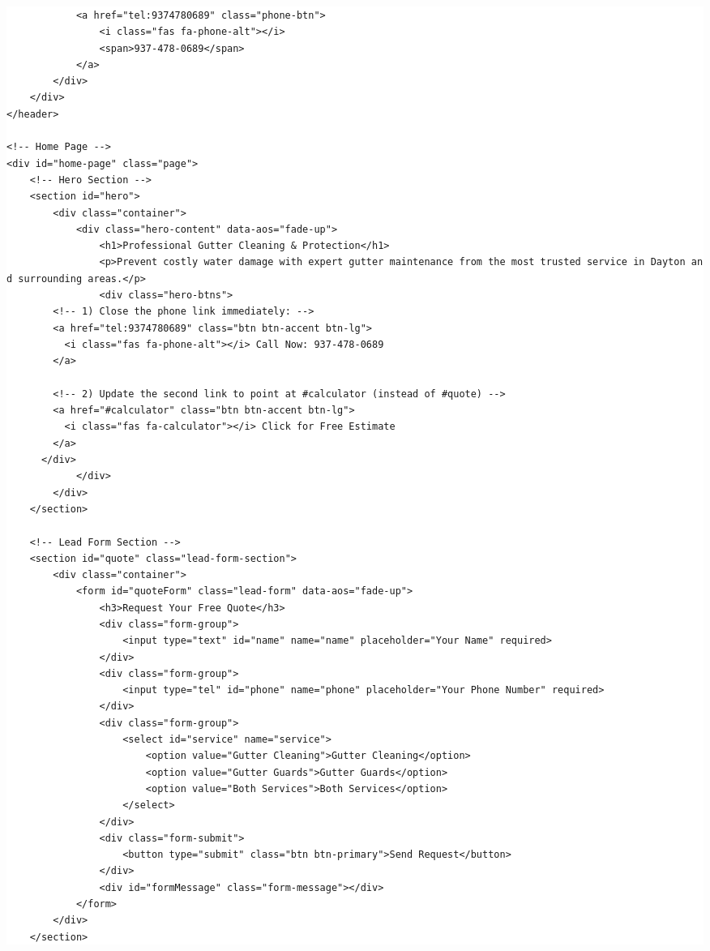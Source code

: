                 <a href="tel:9374780689" class="phone-btn">
                    <i class="fas fa-phone-alt"></i>
                    <span>937-478-0689</span>
                </a>
            </div>
        </div>
    </header>

    <!-- Home Page -->
    <div id="home-page" class="page">
        <!-- Hero Section -->
        <section id="hero">
            <div class="container">
                <div class="hero-content" data-aos="fade-up">
                    <h1>Professional Gutter Cleaning & Protection</h1>
                    <p>Prevent costly water damage with expert gutter maintenance from the most trusted service in Dayton and surrounding areas.</p>
                    <div class="hero-btns">
            <!-- 1) Close the phone link immediately: -->
            <a href="tel:9374780689" class="btn btn-accent btn-lg">
              <i class="fas fa-phone-alt"></i> Call Now: 937-478-0689
            </a>

            <!-- 2) Update the second link to point at #calculator (instead of #quote) -->
            <a href="#calculator" class="btn btn-accent btn-lg">
              <i class="fas fa-calculator"></i> Click for Free Estimate
            </a>
          </div>
                </div>
            </div>
        </section>

        <!-- Lead Form Section -->
        <section id="quote" class="lead-form-section">
            <div class="container">
                <form id="quoteForm" class="lead-form" data-aos="fade-up">
                    <h3>Request Your Free Quote</h3>
                    <div class="form-group">
                        <input type="text" id="name" name="name" placeholder="Your Name" required>
                    </div>
                    <div class="form-group">
                        <input type="tel" id="phone" name="phone" placeholder="Your Phone Number" required>
                    </div>
                    <div class="form-group">
                        <select id="service" name="service">
                            <option value="Gutter Cleaning">Gutter Cleaning</option>
                            <option value="Gutter Guards">Gutter Guards</option>
                            <option value="Both Services">Both Services</option>
                        </select>
                    </div>
                    <div class="form-submit">
                        <button type="submit" class="btn btn-primary">Send Request</button>
                    </div>
                    <div id="formMessage" class="form-message"></div>
                </form>
            </div>
        </section>
